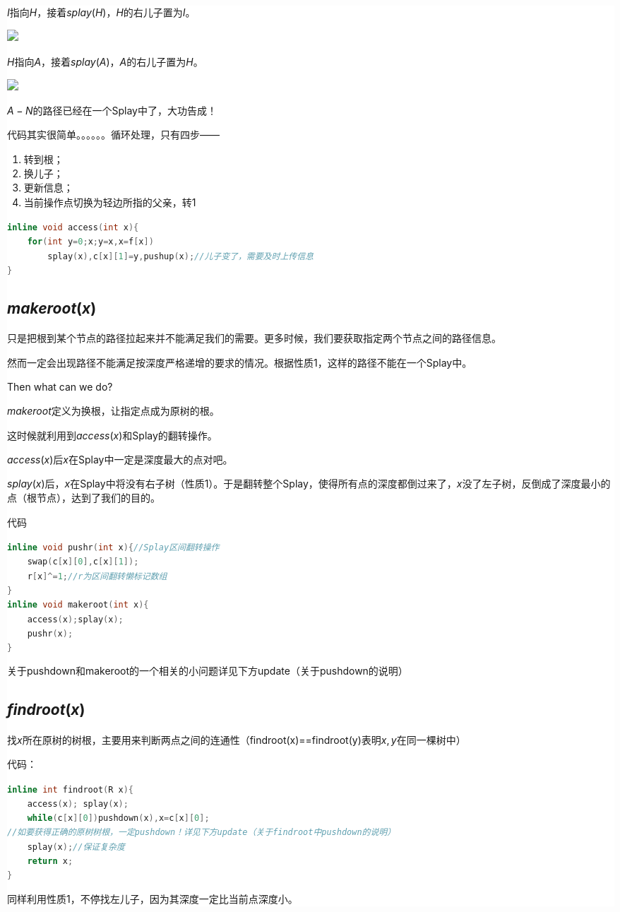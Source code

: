 $I$指向$H$，接着$splay(H)$，$H$的右儿子置为$I$。

![](http://images2017.cnblogs.com/blog/1309909/201801/1309909-20180123110209772-2057141058.png)

$H$指向$A$，接着$splay(A)$，$A$的右儿子置为$H$。

![](http://images2017.cnblogs.com/blog/1309909/201801/1309909-20180123110213709-49169640.png)

$A-N$的路径已经在一个Splay中了，大功告成！

代码其实很简单。。。。。。循环处理，只有四步——
1. 转到根；
2. 换儿子；
3. 更新信息；
4. 当前操作点切换为轻边所指的父亲，转1

```cpp
inline void access(int x){
	for(int y=0;x;y=x,x=f[x])
		splay(x),c[x][1]=y,pushup(x);//儿子变了，需要及时上传信息
}
```
## $makeroot(x)$
只是把根到某个节点的路径拉起来并不能满足我们的需要。更多时候，我们要获取指定两个节点之间的路径信息。

然而一定会出现路径不能满足按深度严格递增的要求的情况。根据性质1，这样的路径不能在一个Splay中。

Then what can we do?

$makeroot$定义为换根，让指定点成为原树的根。

这时候就利用到$access(x)$和Splay的翻转操作。

$access(x)$后$x$在Splay中一定是深度最大的点对吧。

$splay(x)$后，$x$在Splay中将没有右子树（性质1）。于是翻转整个Splay，使得所有点的深度都倒过来了，$x$没了左子树，反倒成了深度最小的点（根节点），达到了我们的目的。

代码
```cpp
inline void pushr(int x){//Splay区间翻转操作
    swap(c[x][0],c[x][1]);
    r[x]^=1;//r为区间翻转懒标记数组
}
inline void makeroot(int x){
    access(x);splay(x);
    pushr(x);
}
```
关于pushdown和makeroot的一个相关的小问题详见下方update（关于pushdown的说明）

## $findroot(x)$
找$x$所在原树的树根，主要用来判断两点之间的连通性（findroot(x)==findroot(y)表明$x,y$在同一棵树中）

代码：
```cpp
inline int findroot(R x){
    access(x); splay(x);
    while(c[x][0])pushdown(x),x=c[x][0];
//如要获得正确的原树树根，一定pushdown！详见下方update（关于findroot中pushdown的说明）
    splay(x);//保证复杂度
    return x;
}
```
同样利用性质1，不停找左儿子，因为其深度一定比当前点深度小。
